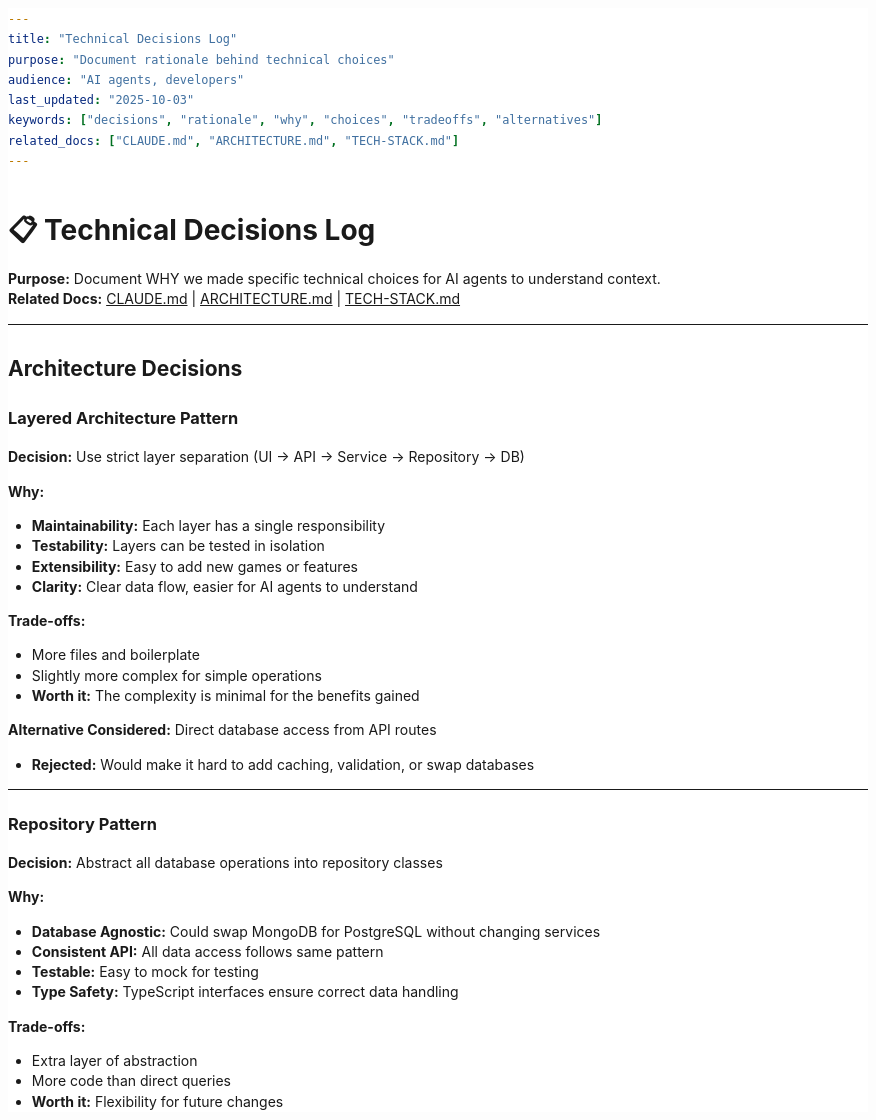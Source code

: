 ```yaml
---
title: "Technical Decisions Log"
purpose: "Document rationale behind technical choices"
audience: "AI agents, developers"
last_updated: "2025-10-03"
keywords: ["decisions", "rationale", "why", "choices", "tradeoffs", "alternatives"]
related_docs: ["CLAUDE.md", "ARCHITECTURE.md", "TECH-STACK.md"]
---
```


# 📋 Technical Decisions Log

**Purpose:** Document WHY we made specific technical choices for AI agents to understand context.  
**Related Docs:** [CLAUDE.md](./CLAUDE.md) | [ARCHITECTURE.md](./ARCHITECTURE.md) | [TECH-STACK.md](./TECH-STACK.md)

---

## Architecture Decisions

### Layered Architecture Pattern

**Decision:** Use strict layer separation (UI → API → Service → Repository → DB)

**Why:**
- **Maintainability:** Each layer has a single responsibility
- **Testability:** Layers can be tested in isolation
- **Extensibility:** Easy to add new games or features
- **Clarity:** Clear data flow, easier for AI agents to understand

**Trade-offs:**
- More files and boilerplate
- Slightly more complex for simple operations
- **Worth it:** The complexity is minimal for the benefits gained

**Alternative Considered:** Direct database access from API routes
- **Rejected:** Would make it hard to add caching, validation, or swap databases

---

### Repository Pattern

**Decision:** Abstract all database operations into repository classes

**Why:**
- **Database Agnostic:** Could swap MongoDB for PostgreSQL without changing services
- **Consistent API:** All data access follows same pattern
- **Testable:** Easy to mock for testing
- **Type Safety:** TypeScript interfaces ensure correct data handling

**Trade-offs:**
- Extra layer of abstraction
- More code than direct queries
- **Worth it:** Flexibility for future changes
